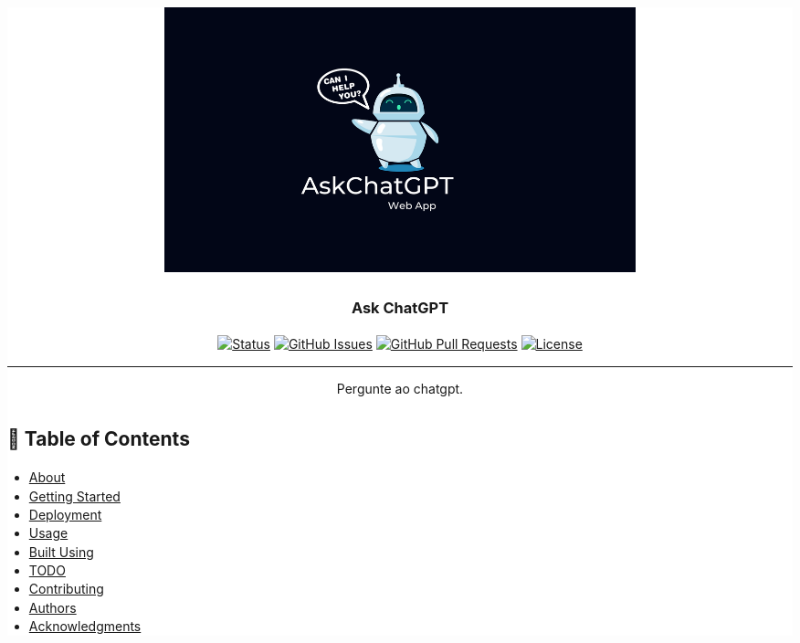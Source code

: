 <p align="center">
  <a href="" rel="noopener">
 <img width=60% height=auto src="./AskChatGPTBanner.png" alt="Project logo"></a>
</p>

<h3 align="center">Ask ChatGPT</h3>

<div align="center">

[![Status](https://img.shields.io/badge/status-active-success.svg)](https://github.com/JulianePires/ask-chatgpt/status)
[![GitHub Issues](https://img.shields.io/github/issues/kylelobo/The-Documentation-Compendium.svg)](https://github.com/JulianePires/ask-chatgpt/issues)
[![GitHub Pull Requests](https://img.shields.io/github/issues-pr/kylelobo/The-Documentation-Compendium.svg)](https://github.com/JulianePires/ask-chatgpt/pulls)
[![License](https://img.shields.io/badge/license-MIT-blue.svg)](/LICENSE)

</div>

---

<p align="center"> Pergunte ao chatgpt.
    <br> 
</p>

## 📝 Table of Contents

- [About](#about)
- [Getting Started](#getting_started)
- [Deployment](#deployment)
- [Usage](#usage)
- [Built Using](#built_using)
- [TODO](../TODO.md)
- [Contributing](../CONTRIBUTING.md)
- [Authors](#authors)
- [Acknowledgments](#acknowledgement)
